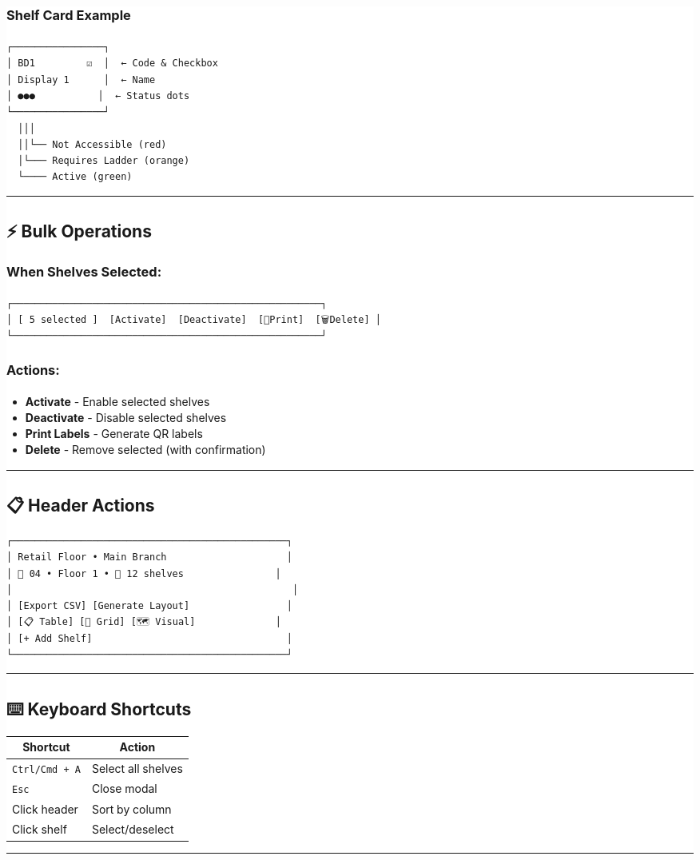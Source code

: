 ### Shelf Card Example
```
┌────────────────┐
│ BD1         ☑  │  ← Code & Checkbox
│ Display 1      │  ← Name
│ ●●●           │  ← Status dots
└────────────────┘
  │││
  ││└── Not Accessible (red)
  │└─── Requires Ladder (orange)
  └──── Active (green)
```

---

## ⚡ Bulk Operations

### When Shelves Selected:
```
┌──────────────────────────────────────────────────────┐
│ [ 5 selected ]  [Activate]  [Deactivate]  [🔖Print]  [🗑️Delete] │
└──────────────────────────────────────────────────────┘
```

### Actions:
- **Activate** - Enable selected shelves
- **Deactivate** - Disable selected shelves
- **Print Labels** - Generate QR labels
- **Delete** - Remove selected (with confirmation)

---

## 📋 Header Actions

```
┌────────────────────────────────────────────────┐
│ Retail Floor • Main Branch                     │
│ 🏢 04 • Floor 1 • 📐 12 shelves                │
│                                                 │
│ [Export CSV] [Generate Layout]                 │
│ [📋 Table] [🔲 Grid] [🗺️ Visual]              │
│ [+ Add Shelf]                                  │
└────────────────────────────────────────────────┘
```

---

## ⌨️ Keyboard Shortcuts

| Shortcut | Action |
|----------|--------|
| `Ctrl/Cmd + A` | Select all shelves |
| `Esc` | Close modal |
| Click header | Sort by column |
| Click shelf | Select/deselect |

---